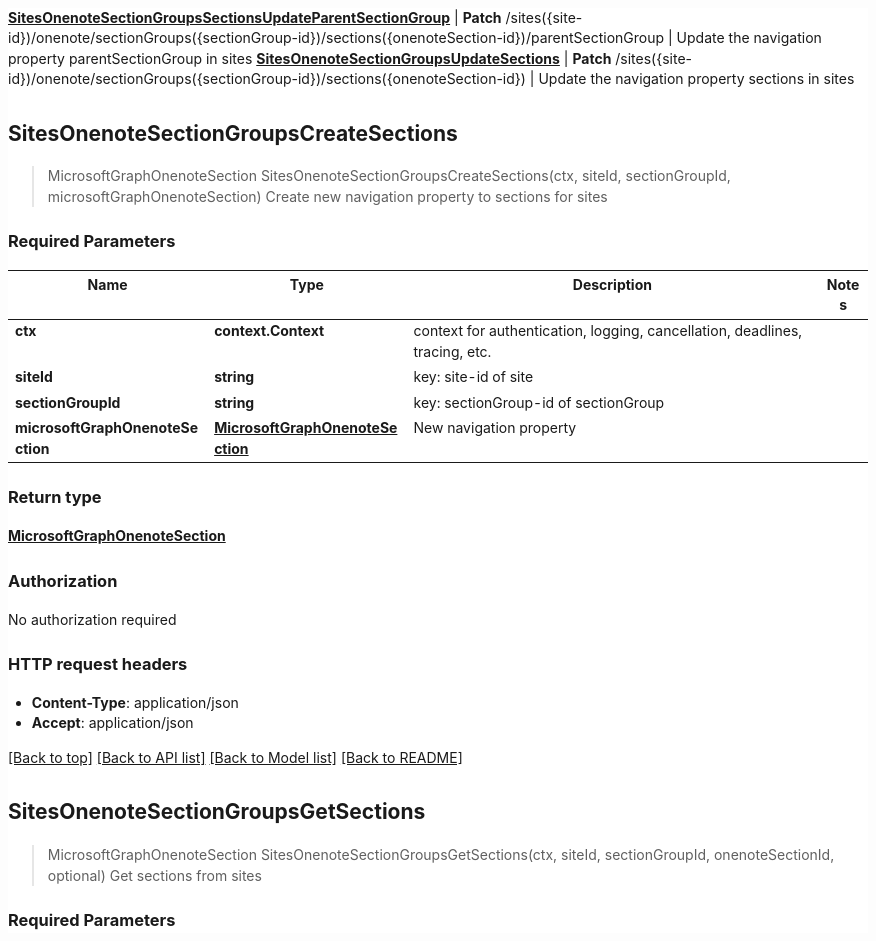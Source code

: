 [**SitesOnenoteSectionGroupsSectionsUpdateParentSectionGroup**](SitesOnenoteSectionGroupsOnenoteSectionApi.md#SitesOnenoteSectionGroupsSectionsUpdateParentSectionGroup) | **Patch** /sites({site-id})/onenote/sectionGroups({sectionGroup-id})/sections({onenoteSection-id})/parentSectionGroup | Update the navigation property parentSectionGroup in sites
[**SitesOnenoteSectionGroupsUpdateSections**](SitesOnenoteSectionGroupsOnenoteSectionApi.md#SitesOnenoteSectionGroupsUpdateSections) | **Patch** /sites({site-id})/onenote/sectionGroups({sectionGroup-id})/sections({onenoteSection-id}) | Update the navigation property sections in sites



## SitesOnenoteSectionGroupsCreateSections

> MicrosoftGraphOnenoteSection SitesOnenoteSectionGroupsCreateSections(ctx, siteId, sectionGroupId, microsoftGraphOnenoteSection)
Create new navigation property to sections for sites

### Required Parameters


Name | Type | Description  | Notes
------------- | ------------- | ------------- | -------------
**ctx** | **context.Context** | context for authentication, logging, cancellation, deadlines, tracing, etc.
**siteId** | **string**| key: site-id of site | 
**sectionGroupId** | **string**| key: sectionGroup-id of sectionGroup | 
**microsoftGraphOnenoteSection** | [**MicrosoftGraphOnenoteSection**](MicrosoftGraphOnenoteSection.md)| New navigation property | 

### Return type

[**MicrosoftGraphOnenoteSection**](microsoft.graph.onenoteSection.md)

### Authorization

No authorization required

### HTTP request headers

- **Content-Type**: application/json
- **Accept**: application/json

[[Back to top]](#) [[Back to API list]](../README.md#documentation-for-api-endpoints)
[[Back to Model list]](../README.md#documentation-for-models)
[[Back to README]](../README.md)


## SitesOnenoteSectionGroupsGetSections

> MicrosoftGraphOnenoteSection SitesOnenoteSectionGroupsGetSections(ctx, siteId, sectionGroupId, onenoteSectionId, optional)
Get sections from sites

### Required Parameters
